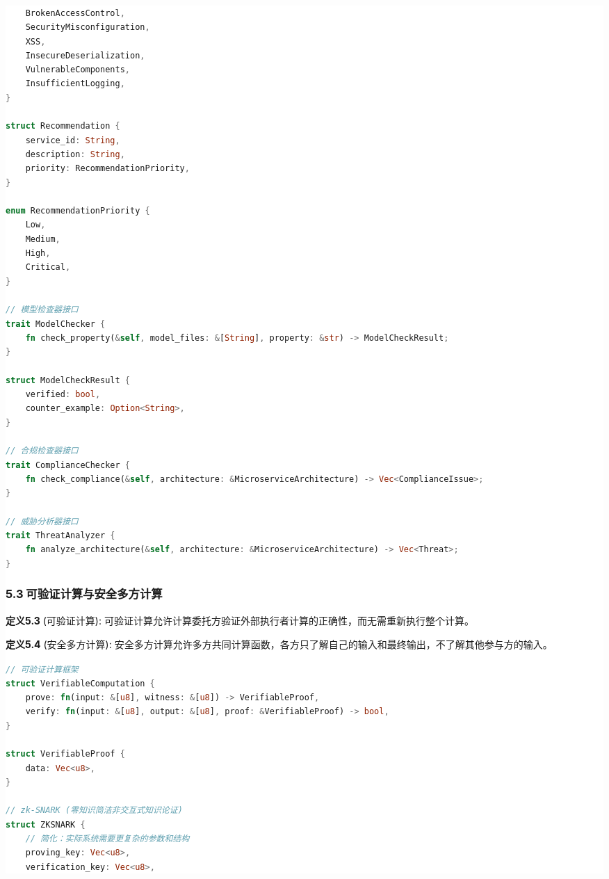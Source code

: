 ```rust
    BrokenAccessControl,
    SecurityMisconfiguration,
    XSS,
    InsecureDeserialization,
    VulnerableComponents,
    InsufficientLogging,
}

struct Recommendation {
    service_id: String,
    description: String,
    priority: RecommendationPriority,
}

enum RecommendationPriority {
    Low,
    Medium,
    High,
    Critical,
}

// 模型检查器接口
trait ModelChecker {
    fn check_property(&self, model_files: &[String], property: &str) -> ModelCheckResult;
}

struct ModelCheckResult {
    verified: bool,
    counter_example: Option<String>,
}

// 合规检查器接口
trait ComplianceChecker {
    fn check_compliance(&self, architecture: &MicroserviceArchitecture) -> Vec<ComplianceIssue>;
}

// 威胁分析器接口
trait ThreatAnalyzer {
    fn analyze_architecture(&self, architecture: &MicroserviceArchitecture) -> Vec<Threat>;
}
```

### 5.3 可验证计算与安全多方计算

**定义5.3** (可验证计算): 可验证计算允许计算委托方验证外部执行者计算的正确性，而无需重新执行整个计算。

**定义5.4** (安全多方计算): 安全多方计算允许多方共同计算函数，各方只了解自己的输入和最终输出，不了解其他参与方的输入。

```rust
// 可验证计算框架
struct VerifiableComputation {
    prove: fn(input: &[u8], witness: &[u8]) -> VerifiableProof,
    verify: fn(input: &[u8], output: &[u8], proof: &VerifiableProof) -> bool,
}

struct VerifiableProof {
    data: Vec<u8>,
}

// zk-SNARK (零知识简洁非交互式知识论证)
struct ZKSNARK {
    // 简化：实际系统需要更复杂的参数和结构
    proving_key: Vec<u8>,
    verification_key: Vec<u8>,
```